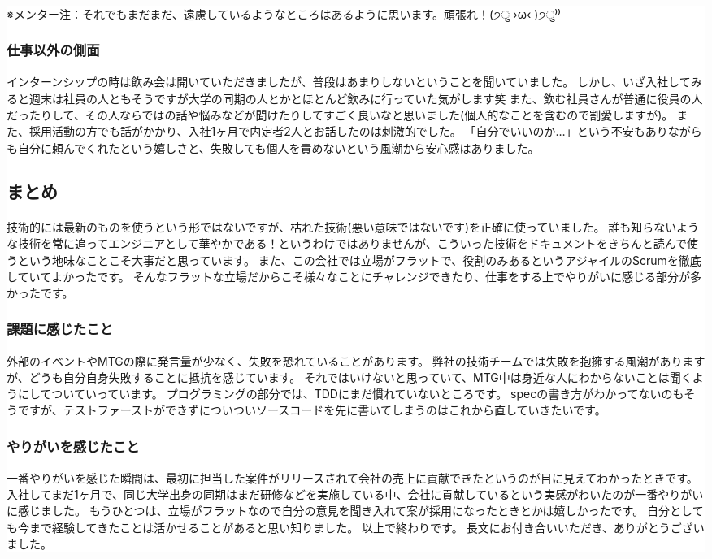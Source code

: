 <div class="refs">
<p>※メンター注：それでもまだまだ、遠慮しているようなところはあるように思います。頑張れ！(੭ु ›ω‹ )੭ु⁾⁾</p>
</div>

<h3>仕事以外の側面</h3>

<p>インターンシップの時は飲み会は開いていただきましたが、普段はあまりしないということを聞いていました。
しかし、いざ入社してみると週末は社員の人ともそうですが大学の同期の人とかとほとんど飲みに行っていた気がします笑
また、飲む社員さんが普通に役員の人だったりして、その人ならではの話や悩みなどが聞けたりしてすごく良いなと思いました(個人的なことを含むので割愛しますが)。
また、採用活動の方でも話がかかり、入社1ヶ月で内定者2人とお話したのは刺激的でした。
「自分でいいのか…」という不安もありながらも自分に頼んでくれたという嬉しさと、失敗しても個人を責めないという風潮から安心感はありました。</p>

<h2>まとめ</h2>

<p>技術的には最新のものを使うという形ではないですが、枯れた技術(悪い意味ではないです)を正確に使っていました。
誰も知らないような技術を常に追ってエンジニアとして華やかである！というわけではありませんが、こういった技術をドキュメントをきちんと読んで使うという地味なことこそ大事だと思っています。
また、この会社では立場がフラットで、役割のみあるというアジャイルのScrumを徹底していてよかったです。
そんなフラットな立場だからこそ様々なことにチャレンジできたり、仕事をする上でやりがいに感じる部分が多かったです。</p>

<h3>課題に感じたこと</h3>

<p>外部のイベントやMTGの際に発言量が少なく、失敗を恐れていることがあります。
弊社の技術チームでは失敗を抱擁する風潮がありますが、どうも自分自身失敗することに抵抗を感じています。
それではいけないと思っていて、MTG中は身近な人にわからないことは聞くようにしてついていっています。
プログラミングの部分では、TDDにまだ慣れていないところです。
specの書き方がわかってないのもそうですが、テストファーストができずについついソースコードを先に書いてしまうのはこれから直していきたいです。</p>

<h3>やりがいを感じたこと</h3>

<p>一番やりがいを感じた瞬間は、最初に担当した案件がリリースされて会社の売上に貢献できたというのが目に見えてわかったときです。
入社してまだ1ヶ月で、同じ大学出身の同期はまだ研修などを実施している中、会社に貢献しているという実感がわいたのが一番やりがいに感じました。
もうひとつは、立場がフラットなので自分の意見を聞き入れて案が採用になったときとかは嬉しかったです。
自分としても今まで経験してきたことは活かせることがあると思い知りました。
以上で終わりです。
長文にお付き合いいただき、ありがとうございました。</p>